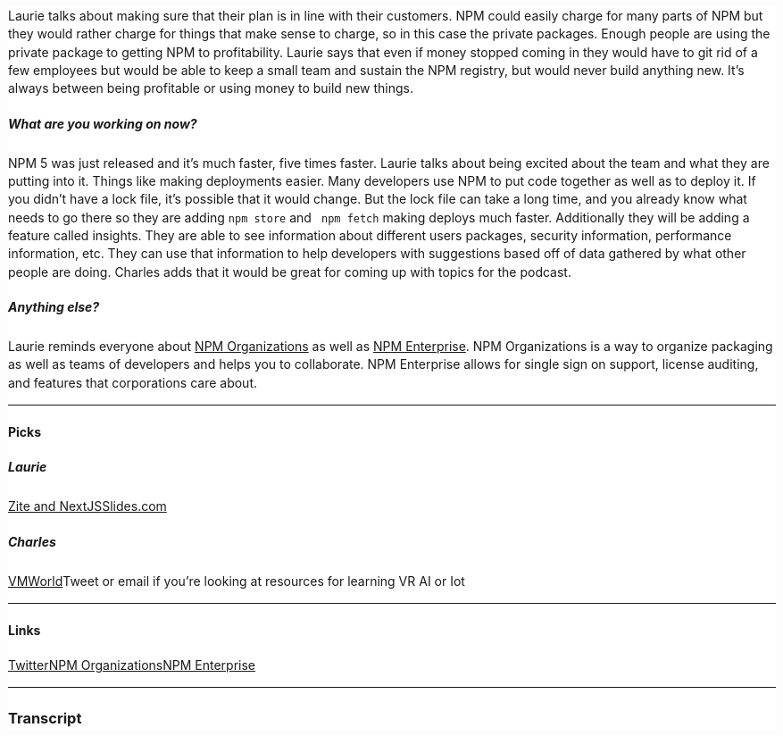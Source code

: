 Laurie talks about making sure that their plan is in line with their customers. NPM could easily charge for many parts of NPM but they would rather charge for things that make sense to charge, so in this case the private packages. Enough people are using the private package to getting NPM to profitability. Laurie says that even if money stopped coming in they would have to git rid of a few employees but would be able to keep a small team and sustain the NPM registry, but would never build anything new. It’s always between being profitable or using money to build new things.
##### What are you working on now?
NPM 5 was just released and it’s much faster, five times faster. Laurie talks about being excited about the team and what they are putting into it. Things like making deployments easier. Many developers use NPM to put code together as well as to deploy it. If you didn’t have a lock file, it’s possible that it would change. But the lock file can take a long time, and you already know what needs to go there so they are adding `npm store` and ` npm fetch` making deploys much faster. Additionally they will be adding a feature called insights. They are able to see information about different users packages, security information, performance information, etc. They can use that information to help developers with suggestions based off of data gathered by what other people are doing. Charles adds that it would be great for coming up with topics for the podcast.
##### Anything else?
Laurie reminds everyone about [NPM Organizations](https://www.npmjs.com/docs/orgs/) as well as [NPM Enterprise](https://www.npmjs.com/enterprise). NPM Organizations is a way to organize packaging as well as teams of developers and helps you to collaborate. NPM Enterprise allows for single sign on support, license auditing, and features that corporations care about.
* * *

#### Picks

##### Laurie
[Zite and NextJS](https://zeit.co/blog/next)[Slides.com](http://slides.com/)
##### Charles
[VMWorld](https://www.vmworld.com/en/index.html)Tweet or email if you’re looking at resources for learning VR AI or Iot
* * *

#### Links
[Twitter](http://twitter.com/Seldo/)[NPM Organizations](https://www.npmjs.com/docs/orgs/)[NPM Enterprise](https://www.npmjs.com/enterprise)
* * *


### Transcript

